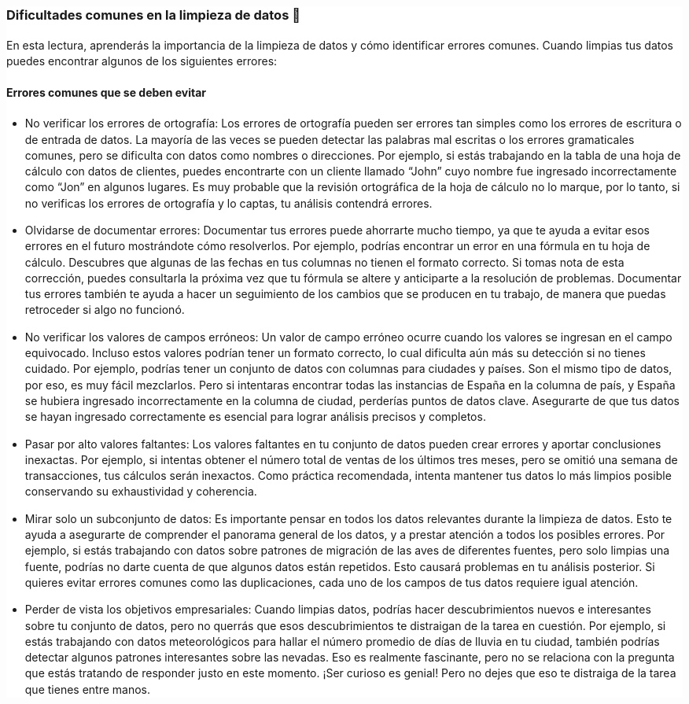 
### Dificultades comunes en la limpieza de datos 📖

En esta lectura, aprenderás la importancia de la limpieza de datos y cómo identificar errores comunes. Cuando limpias tus datos puedes encontrar algunos de los siguientes errores:

#### Errores comunes que se deben evitar

- No verificar los errores de ortografía: Los errores de ortografía pueden ser errores tan simples como los errores de escritura o de entrada de datos. La mayoría de las veces se pueden detectar las palabras mal escritas o los errores gramaticales comunes, pero se dificulta con datos como nombres o direcciones. Por ejemplo, si estás trabajando en la tabla de una hoja de cálculo con datos de clientes, puedes encontrarte con un cliente llamado “John” cuyo nombre fue ingresado incorrectamente como “Jon” en algunos lugares. Es muy probable que la revisión ortográfica de la hoja de cálculo no lo marque, por lo tanto, si no verificas los errores de ortografía y lo captas, tu análisis contendrá errores. 

- Olvidarse de documentar errores: Documentar tus errores puede ahorrarte mucho tiempo, ya que te ayuda a evitar esos errores en el futuro mostrándote cómo resolverlos. Por ejemplo, podrías encontrar un error en una fórmula en tu hoja de cálculo. Descubres que algunas de las fechas en tus columnas no tienen el formato correcto. Si tomas nota de esta corrección, puedes consultarla la próxima vez que tu fórmula se altere y anticiparte a la resolución de problemas. Documentar tus errores también te ayuda a hacer un seguimiento de los cambios que se producen en tu trabajo, de manera que puedas retroceder si algo no funcionó. 

- No verificar los valores de campos erróneos: Un valor de campo erróneo ocurre cuando los valores se ingresan en el campo equivocado. Incluso estos valores podrían tener un formato correcto, lo cual dificulta aún más su detección si no tienes cuidado. Por ejemplo, podrías tener un conjunto de datos con columnas para ciudades y países. Son el mismo tipo de datos, por eso, es muy fácil mezclarlos. Pero si intentaras encontrar todas las instancias de España en la columna de país, y España se hubiera ingresado incorrectamente en la columna de ciudad, perderías puntos de datos clave. Asegurarte de que tus datos se hayan ingresado correctamente es esencial para lograr análisis precisos y completos. 

- Pasar por alto valores faltantes: Los valores faltantes en tu conjunto de datos pueden crear errores y aportar conclusiones inexactas. Por ejemplo, si intentas obtener el número total de ventas de los últimos tres meses, pero se omitió una semana de transacciones, tus cálculos serán inexactos.  Como práctica recomendada, intenta mantener tus datos lo más limpios posible conservando su exhaustividad y coherencia.

- Mirar solo un subconjunto de datos: Es importante pensar en todos los datos relevantes durante la limpieza de datos. Esto te ayuda a asegurarte de comprender el panorama general de los datos, y a prestar atención a todos los posibles errores. Por ejemplo, si estás trabajando con datos sobre patrones de migración de las aves de diferentes fuentes, pero solo limpias una fuente, podrías no darte cuenta de que algunos datos están repetidos. Esto causará problemas en tu análisis posterior. Si quieres evitar errores comunes como las duplicaciones, cada uno de los campos de tus datos requiere igual atención.

- Perder de vista los objetivos empresariales: Cuando limpias datos, podrías hacer descubrimientos nuevos e interesantes sobre tu conjunto de datos, pero no querrás que esos descubrimientos te distraigan de la tarea en cuestión. Por ejemplo, si estás trabajando con datos meteorológicos para hallar el número promedio de días de lluvia en tu ciudad, también podrías detectar algunos patrones interesantes sobre las nevadas. Eso es realmente fascinante, pero no se relaciona con la pregunta que estás tratando de responder justo en este momento. ¡Ser curioso es genial! Pero no dejes que eso te distraiga de la tarea que tienes entre manos.  
